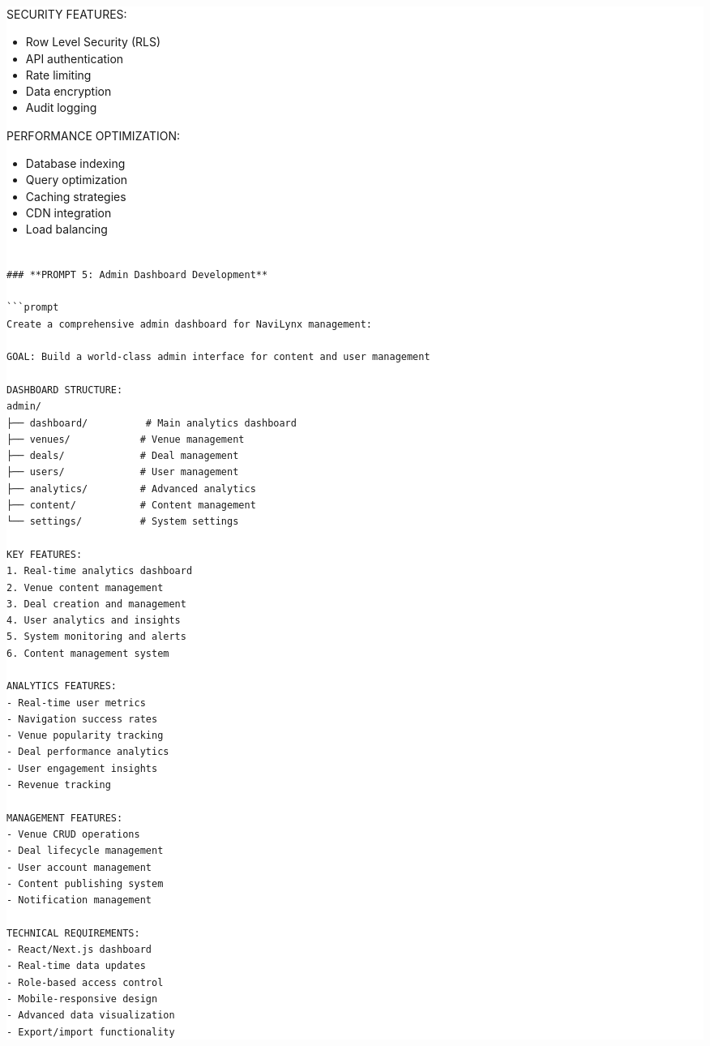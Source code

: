 SECURITY FEATURES:
- Row Level Security (RLS)
- API authentication
- Rate limiting
- Data encryption
- Audit logging

PERFORMANCE OPTIMIZATION:
- Database indexing
- Query optimization
- Caching strategies
- CDN integration
- Load balancing
```

### **PROMPT 5: Admin Dashboard Development**

```prompt
Create a comprehensive admin dashboard for NaviLynx management:

GOAL: Build a world-class admin interface for content and user management

DASHBOARD STRUCTURE:
admin/
├── dashboard/          # Main analytics dashboard
├── venues/            # Venue management
├── deals/             # Deal management  
├── users/             # User management
├── analytics/         # Advanced analytics
├── content/           # Content management
└── settings/          # System settings

KEY FEATURES:
1. Real-time analytics dashboard
2. Venue content management
3. Deal creation and management
4. User analytics and insights
5. System monitoring and alerts
6. Content management system

ANALYTICS FEATURES:
- Real-time user metrics
- Navigation success rates
- Venue popularity tracking
- Deal performance analytics
- User engagement insights
- Revenue tracking

MANAGEMENT FEATURES:
- Venue CRUD operations
- Deal lifecycle management
- User account management
- Content publishing system
- Notification management

TECHNICAL REQUIREMENTS:
- React/Next.js dashboard
- Real-time data updates
- Role-based access control
- Mobile-responsive design
- Advanced data visualization
- Export/import functionality
```

